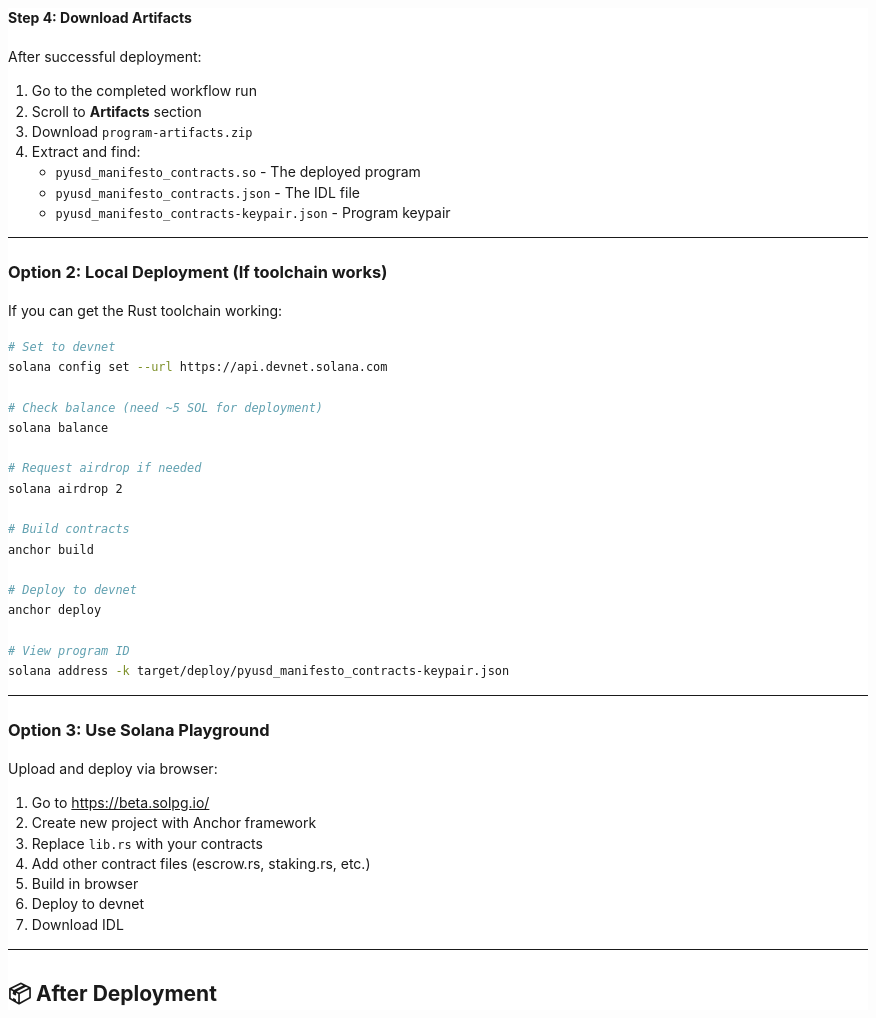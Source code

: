 #### **Step 4: Download Artifacts**

After successful deployment:
1. Go to the completed workflow run
2. Scroll to **Artifacts** section
3. Download `program-artifacts.zip`
4. Extract and find:
   - `pyusd_manifesto_contracts.so` - The deployed program
   - `pyusd_manifesto_contracts.json` - The IDL file
   - `pyusd_manifesto_contracts-keypair.json` - Program keypair

---

### **Option 2: Local Deployment (If toolchain works)**

If you can get the Rust toolchain working:

```bash
# Set to devnet
solana config set --url https://api.devnet.solana.com

# Check balance (need ~5 SOL for deployment)
solana balance

# Request airdrop if needed
solana airdrop 2

# Build contracts
anchor build

# Deploy to devnet
anchor deploy

# View program ID
solana address -k target/deploy/pyusd_manifesto_contracts-keypair.json
```

---

### **Option 3: Use Solana Playground**

Upload and deploy via browser:

1. Go to https://beta.solpg.io/
2. Create new project with Anchor framework
3. Replace `lib.rs` with your contracts
4. Add other contract files (escrow.rs, staking.rs, etc.)
5. Build in browser
6. Deploy to devnet
7. Download IDL

---

## 📦 After Deployment
